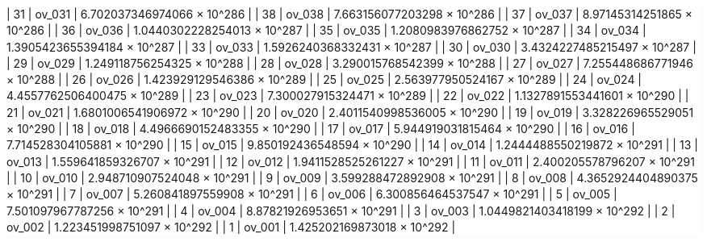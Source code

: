 | 31 | ov_031 | 6.702037346974066 × 10^286 |
| 38 | ov_038 | 7.663156077203298 × 10^286 |
| 37 | ov_037 | 8.97145314251865 × 10^286 |
| 36 | ov_036 | 1.0440302228254013 × 10^287 |
| 35 | ov_035 | 1.2080983976862752 × 10^287 |
| 34 | ov_034 | 1.3905423655394184 × 10^287 |
| 33 | ov_033 | 1.5926240368332431 × 10^287 |
| 30 | ov_030 | 3.4324227485215497 × 10^287 |
| 29 | ov_029 | 1.249118756254325 × 10^288 |
| 28 | ov_028 | 3.290015768542399 × 10^288 |
| 27 | ov_027 | 7.255448686771946 × 10^288 |
| 26 | ov_026 | 1.423929129546386 × 10^289 |
| 25 | ov_025 | 2.563977950524167 × 10^289 |
| 24 | ov_024 | 4.4557762506400475 × 10^289 |
| 23 | ov_023 | 7.300027915324471 × 10^289 |
| 22 | ov_022 | 1.1327891553441601 × 10^290 |
| 21 | ov_021 | 1.6801006541906972 × 10^290 |
| 20 | ov_020 | 2.4011540998536005 × 10^290 |
| 19 | ov_019 | 3.328226965529051 × 10^290 |
| 18 | ov_018 | 4.4966690152483355 × 10^290 |
| 17 | ov_017 | 5.944919031815464 × 10^290 |
| 16 | ov_016 | 7.714528304105881 × 10^290 |
| 15 | ov_015 | 9.850192436548594 × 10^290 |
| 14 | ov_014 | 1.2444488550219872 × 10^291 |
| 13 | ov_013 | 1.559641859326707 × 10^291 |
| 12 | ov_012 | 1.9411528525261227 × 10^291 |
| 11 | ov_011 | 2.400205578796207 × 10^291 |
| 10 | ov_010 | 2.948710907524048 × 10^291 |
| 9 | ov_009 | 3.599288472892908 × 10^291 |
| 8 | ov_008 | 4.3652924404890375 × 10^291 |
| 7 | ov_007 | 5.260841897559908 × 10^291 |
| 6 | ov_006 | 6.300856464537547 × 10^291 |
| 5 | ov_005 | 7.501097967787256 × 10^291 |
| 4 | ov_004 | 8.87821926953651 × 10^291 |
| 3 | ov_003 | 1.0449821403418199 × 10^292 |
| 2 | ov_002 | 1.223451998751097 × 10^292 |
| 1 | ov_001 | 1.425202169873018 × 10^292 |

